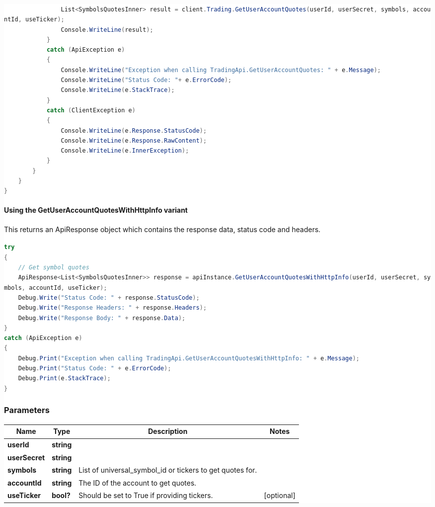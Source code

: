 ```csharp
                List<SymbolsQuotesInner> result = client.Trading.GetUserAccountQuotes(userId, userSecret, symbols, accountId, useTicker);
                Console.WriteLine(result);
            }
            catch (ApiException e)
            {
                Console.WriteLine("Exception when calling TradingApi.GetUserAccountQuotes: " + e.Message);
                Console.WriteLine("Status Code: "+ e.ErrorCode);
                Console.WriteLine(e.StackTrace);
            }
            catch (ClientException e)
            {
                Console.WriteLine(e.Response.StatusCode);
                Console.WriteLine(e.Response.RawContent);
                Console.WriteLine(e.InnerException);
            }
        }
    }
}
```

#### Using the GetUserAccountQuotesWithHttpInfo variant
This returns an ApiResponse object which contains the response data, status code and headers.

```csharp
try
{
    // Get symbol quotes
    ApiResponse<List<SymbolsQuotesInner>> response = apiInstance.GetUserAccountQuotesWithHttpInfo(userId, userSecret, symbols, accountId, useTicker);
    Debug.Write("Status Code: " + response.StatusCode);
    Debug.Write("Response Headers: " + response.Headers);
    Debug.Write("Response Body: " + response.Data);
}
catch (ApiException e)
{
    Debug.Print("Exception when calling TradingApi.GetUserAccountQuotesWithHttpInfo: " + e.Message);
    Debug.Print("Status Code: " + e.ErrorCode);
    Debug.Print(e.StackTrace);
}
```

### Parameters

| Name | Type | Description | Notes |
|------|------|-------------|-------|
| **userId** | **string** |  |  |
| **userSecret** | **string** |  |  |
| **symbols** | **string** | List of universal_symbol_id or tickers to get quotes for. |  |
| **accountId** | **string** | The ID of the account to get quotes. |  |
| **useTicker** | **bool?** | Should be set to True if providing tickers. | [optional]  |
